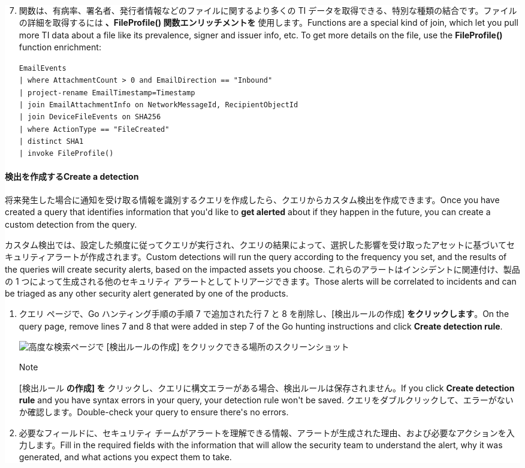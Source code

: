 7. <span data-ttu-id="ee2e4-340">関数は、有病率、署名者、発行者情報などのファイルに関するより多くの TI データを取得できる、特別な種類の結合です。ファイルの詳細を取得するには **、FileProfile() 関数エンリッチメントを** 使用します。</span><span class="sxs-lookup"><span data-stu-id="ee2e4-340">Functions are a special kind of join, which let you pull more TI data about a file like its prevalence, signer and issuer info, etc. To get more details on the file, use the **FileProfile()** function enrichment:</span></span>

    ```console
    EmailEvents
    | where AttachmentCount > 0 and EmailDirection == "Inbound"
    | project-rename EmailTimestamp=Timestamp
    | join EmailAttachmentInfo on NetworkMessageId, RecipientObjectId
    | join DeviceFileEvents on SHA256
    | where ActionType == "FileCreated"
    | distinct SHA1
    | invoke FileProfile()
    ```

#### <a name="create-a-detection"></a><span data-ttu-id="ee2e4-341">検出を作成する</span><span class="sxs-lookup"><span data-stu-id="ee2e4-341">Create a detection</span></span>

<span data-ttu-id="ee2e4-342">将来発生した場合に通知を受け取る情報を識別するクエリを作成したら、クエリからカスタム検出を作成できます。</span><span class="sxs-lookup"><span data-stu-id="ee2e4-342">Once you have created a query that identifies information that you'd like to **get alerted** about if they happen in the future, you can create a custom detection from the query.</span></span>

<span data-ttu-id="ee2e4-343">カスタム検出では、設定した頻度に従ってクエリが実行され、クエリの結果によって、選択した影響を受け取ったアセットに基づいてセキュリティアラートが作成されます。</span><span class="sxs-lookup"><span data-stu-id="ee2e4-343">Custom detections will run the query according to the frequency you set, and the results of the queries will create security alerts, based on the impacted assets you choose.</span></span> <span data-ttu-id="ee2e4-344">これらのアラートはインシデントに関連付け、製品の 1 つによって生成される他のセキュリティ アラートとしてトリアージできます。</span><span class="sxs-lookup"><span data-stu-id="ee2e4-344">Those alerts will be correlated to incidents and can be triaged as any other security alert generated by one of the products.</span></span>

1. <span data-ttu-id="ee2e4-345">クエリ ページで、Go ハンティング手順の手順 7 で追加された行 7 と 8 を削除し、[検出ルールの作成] **をクリックします**。</span><span class="sxs-lookup"><span data-stu-id="ee2e4-345">On the query page, remove lines 7 and 8 that were added in step 7 of the Go hunting instructions and click **Create detection rule**.</span></span>

   ![高度な検索ページで [検出ルールの作成] をクリックできる場所のスクリーンショット](../../media/mtp/fig22.png)

   > [!NOTE]
   > <span data-ttu-id="ee2e4-347">[検出ルール **の作成] を** クリックし、クエリに構文エラーがある場合、検出ルールは保存されません。</span><span class="sxs-lookup"><span data-stu-id="ee2e4-347">If you click **Create detection rule** and you have syntax errors in your query, your detection rule won't be saved.</span></span> <span data-ttu-id="ee2e4-348">クエリをダブルクリックして、エラーがないか確認します。</span><span class="sxs-lookup"><span data-stu-id="ee2e4-348">Double-check your query to ensure there's no errors.</span></span>

2. <span data-ttu-id="ee2e4-349">必要なフィールドに、セキュリティ チームがアラートを理解できる情報、アラートが生成された理由、および必要なアクションを入力します。</span><span class="sxs-lookup"><span data-stu-id="ee2e4-349">Fill in the required fields with the  information that will allow the security team to understand the alert, why it was generated, and what actions you expect them to take.</span></span>
